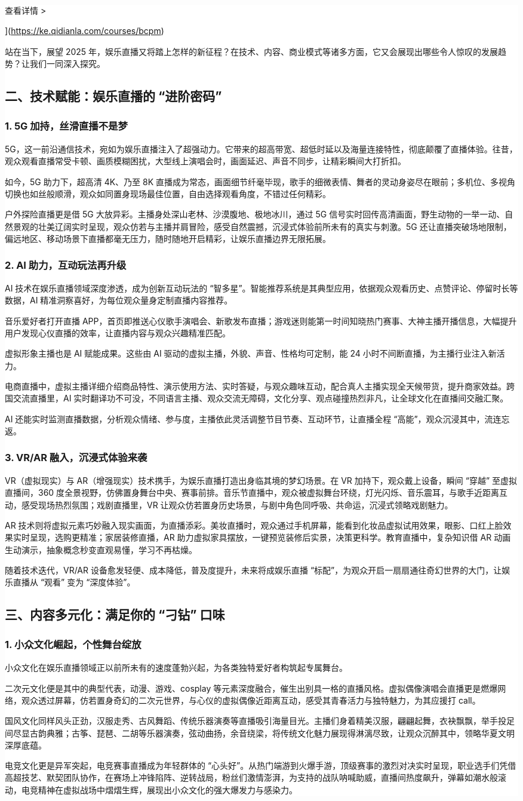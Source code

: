 查看详情 >

](https://ke.qidianla.com/courses/bcpm)

站在当下，展望 2025 年，娱乐直播又将踏上怎样的新征程？在技术、内容、商业模式等诸多方面，它又会展现出哪些令人惊叹的发展趋势？让我们一同深入探究。

## 二、技术赋能：娱乐直播的 “进阶密码”

### 1\. 5G 加持，丝滑直播不是梦

5G，这一前沿通信技术，宛如为娱乐直播注入了超强动力。它带来的超高带宽、超低时延以及海量连接特性，彻底颠覆了直播体验。往昔，观众观看直播常受卡顿、画质模糊困扰，大型线上演唱会时，画面延迟、声音不同步，让精彩瞬间大打折扣。

如今，5G 助力下，超高清 4K、乃至 8K 直播成为常态，画面细节纤毫毕现，歌手的细微表情、舞者的灵动身姿尽在眼前；多机位、多视角切换也如丝般顺滑，观众如同置身现场最佳位置，自由选择观看角度，不错过任何精彩。

户外探险直播更是借 5G 大放异彩。主播身处深山老林、沙漠腹地、极地冰川，通过 5G 信号实时回传高清画面，野生动物的一举一动、自然景观的壮美辽阔实时呈现，观众仿若与主播并肩冒险，感受自然震撼，沉浸式体验前所未有的真实与刺激。5G 还让直播突破场地限制，偏远地区、移动场景下直播都毫无压力，随时随地开启精彩，让娱乐直播边界无限拓展。

### 2\. AI 助力，互动玩法再升级

AI 技术在娱乐直播领域深度渗透，成为创新互动玩法的 “智多星”。智能推荐系统是其典型应用，依据观众观看历史、点赞评论、停留时长等数据，AI 精准洞察喜好，为每位观众量身定制直播内容推荐。

音乐爱好者打开直播 APP，首页即推送心仪歌手演唱会、新歌发布直播；游戏迷则能第一时间知晓热门赛事、大神主播开播信息，大幅提升用户发现心仪直播的效率，让直播内容与观众兴趣精准匹配。

虚拟形象主播也是 AI 赋能成果。这些由 AI 驱动的虚拟主播，外貌、声音、性格均可定制，能 24 小时不间断直播，为主播行业注入新活力。

电商直播中，虚拟主播详细介绍商品特性、演示使用方法、实时答疑，与观众趣味互动，配合真人主播实现全天候带货，提升商家效益。跨国交流直播里，AI 实时翻译功不可没，不同语言主播、观众交流无障碍，文化分享、观点碰撞热烈非凡，让全球文化在直播间交融汇聚。

AI 还能实时监测直播数据，分析观众情绪、参与度，主播依此灵活调整节目节奏、互动环节，让直播全程 “高能”，观众沉浸其中，流连忘返。

### 3\. VR/AR 融入，沉浸式体验来袭

VR（虚拟现实）与 AR（增强现实）技术携手，为娱乐直播打造出身临其境的梦幻场景。在 VR 加持下，观众戴上设备，瞬间 “穿越” 至虚拟直播间，360 度全景视野，仿佛置身舞台中央、赛事前排。音乐节直播中，观众被虚拟舞台环绕，灯光闪烁、音乐震耳，与歌手近距离互动，感受现场热烈氛围；戏剧直播里，VR 让观众仿若置身历史场景，与剧中角色同呼吸、共命运，沉浸式领略戏剧魅力。

AR 技术则将虚拟元素巧妙融入现实画面，为直播添彩。美妆直播时，观众通过手机屏幕，能看到化妆品虚拟试用效果，眼影、口红上脸效果实时呈现，选购更精准；家居装修直播，AR 助力虚拟家具摆放，一键预览装修后实景，决策更科学。教育直播中，复杂知识借 AR 动画生动演示，抽象概念秒变直观易懂，学习不再枯燥。

随着技术迭代，VR/AR 设备愈发轻便、成本降低，普及度提升，未来将成娱乐直播 “标配”，为观众开启一扇扇通往奇幻世界的大门，让娱乐直播从 “观看” 变为 “深度体验”。

## 三、内容多元化：满足你的 “刁钻” 口味

### 1\. 小众文化崛起，个性舞台绽放

小众文化在娱乐直播领域正以前所未有的速度蓬勃兴起，为各类独特爱好者构筑起专属舞台。

二次元文化便是其中的典型代表，动漫、游戏、cosplay 等元素深度融合，催生出别具一格的直播风格。虚拟偶像演唱会直播更是燃爆网络，观众透过屏幕，仿若置身奇幻的二次元世界，与心仪的虚拟偶像近距离互动，感受其青春活力与独特魅力，为其应援打 call。

国风文化同样风头正劲，汉服走秀、古风舞蹈、传统乐器演奏等直播吸引海量目光。主播们身着精美汉服，翩翩起舞，衣袂飘飘，举手投足间尽显古韵典雅；古筝、琵琶、二胡等乐器演奏，弦动曲扬，余音绕梁，将传统文化魅力展现得淋漓尽致，让观众沉醉其中，领略华夏文明深厚底蕴。

电竞文化更是异军突起，电竞赛事直播成为年轻群体的 “心头好”。从热门端游到火爆手游，顶级赛事的激烈对决实时呈现，职业选手们凭借高超技艺、默契团队协作，在赛场上冲锋陷阵、逆转战局，粉丝们激情澎湃，为支持的战队呐喊助威，直播间热度飙升，弹幕如潮水般滚动，电竞精神在虚拟战场中熠熠生辉，展现出小众文化的强大爆发力与感染力。
